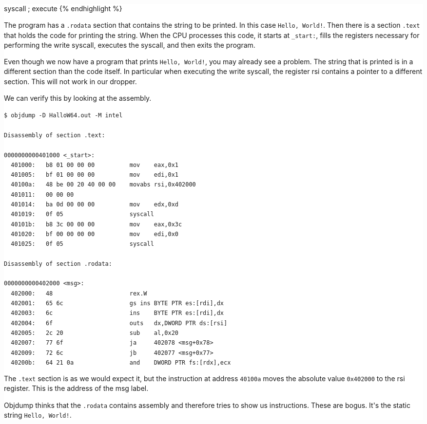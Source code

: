   syscall           ; execute
{% endhighlight %}

The program has a `.rodata` section that contains the string to be printed.
In this case `Hello, World!`. Then there is a section `.text` that
holds the code for printing the string.
When the CPU processes this code, it starts at `_start:`, fills the
registers necessary for performing the write syscall, executes the
syscall, and then exits the program.

Even though we now have a program that prints `Hello, World!`, you may
already see a problem.
The string that is printed is in a different section than the code
itself.
In particular when executing the write syscall, the register rsi
contains a pointer to a different section. This will not work in our dropper.

We can verify this by looking at the assembly.
```
$ objdump -D HalloW64.out -M intel

Disassembly of section .text:

0000000000401000 <_start>:
  401000:	b8 01 00 00 00       	mov    eax,0x1
  401005:	bf 01 00 00 00       	mov    edi,0x1
  40100a:	48 be 00 20 40 00 00 	movabs rsi,0x402000
  401011:	00 00 00 
  401014:	ba 0d 00 00 00       	mov    edx,0xd
  401019:	0f 05                	syscall 
  40101b:	b8 3c 00 00 00       	mov    eax,0x3c
  401020:	bf 00 00 00 00       	mov    edi,0x0
  401025:	0f 05                	syscall 

Disassembly of section .rodata:

0000000000402000 <msg>:
  402000:	48                   	rex.W
  402001:	65 6c                	gs ins BYTE PTR es:[rdi],dx
  402003:	6c                   	ins    BYTE PTR es:[rdi],dx
  402004:	6f                   	outs   dx,DWORD PTR ds:[rsi]
  402005:	2c 20                	sub    al,0x20
  402007:	77 6f                	ja     402078 <msg+0x78>
  402009:	72 6c                	jb     402077 <msg+0x77>
  40200b:	64 21 0a             	and    DWORD PTR fs:[rdx],ecx
```

The `.text` section is as we would expect it, but the instruction at address `40100a`
moves the absolute value `0x402000` to the rsi register. This is
the address of the msg label.

Objdump thinks that the `.rodata` contains assembly and
therefore tries to show us instructions. These are bogus. It's the
static string `Hello, World!`.
